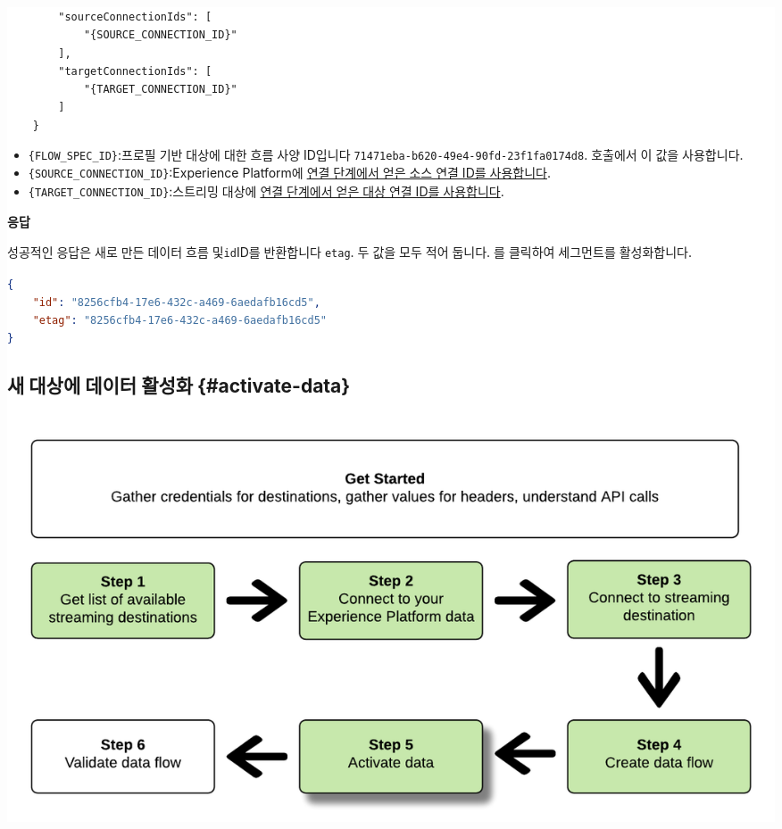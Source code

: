 ```shell
        "sourceConnectionIds": [
            "{SOURCE_CONNECTION_ID}"
        ],
        "targetConnectionIds": [
            "{TARGET_CONNECTION_ID}"
        ]
    }
```

* `{FLOW_SPEC_ID}`:프로필 기반 대상에 대한 흐름 사양 ID입니다 `71471eba-b620-49e4-90fd-23f1fa0174d8`. 호출에서 이 값을 사용합니다.
* `{SOURCE_CONNECTION_ID}`:Experience Platform에 [연결 단계에서 얻은 소스 연결 ID를 사용합니다](#connect-to-your-experience-platform-data).
* `{TARGET_CONNECTION_ID}`:스트리밍 대상에 [연결 단계에서 얻은 대상 연결 ID를 사용합니다](#connect-to-streaming-destination).

**응답**

성공적인 응답은 새로 만든 데이터 흐름 및`id`ID를 반환합니다 `etag`. 두 값을 모두 적어 둡니다. 를 클릭하여 세그먼트를 활성화합니다.

```json
{
    "id": "8256cfb4-17e6-432c-a469-6aedafb16cd5",
    "etag": "8256cfb4-17e6-432c-a469-6aedafb16cd5"
}
```


## 새 대상에 데이터 활성화 {#activate-data}

![대상 단계 개요 단계 5](/help/rtcdp/destinations/assets/step5-create-streaming-destination-api.png)
